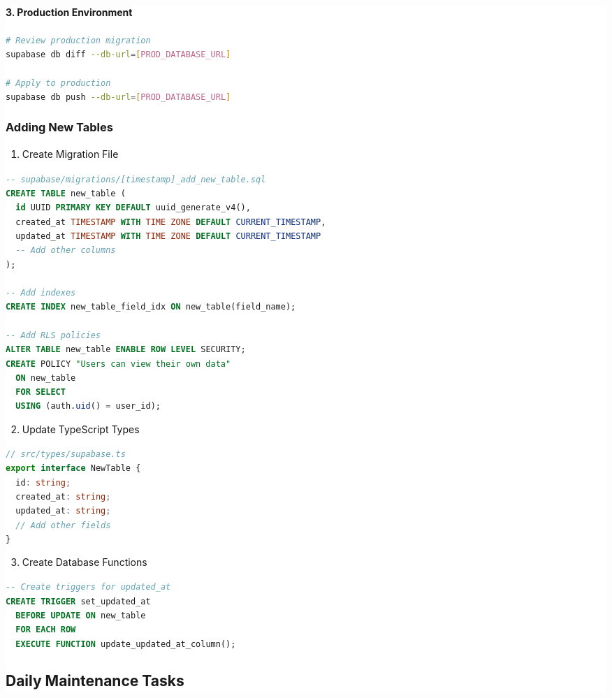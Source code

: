 #### 3. Production Environment
```bash
# Review production migration
supabase db diff --db-url=[PROD_DATABASE_URL]

# Apply to production
supabase db push --db-url=[PROD_DATABASE_URL]
```

### Adding New Tables

1. Create Migration File
```sql
-- supabase/migrations/[timestamp]_add_new_table.sql
CREATE TABLE new_table (
  id UUID PRIMARY KEY DEFAULT uuid_generate_v4(),
  created_at TIMESTAMP WITH TIME ZONE DEFAULT CURRENT_TIMESTAMP,
  updated_at TIMESTAMP WITH TIME ZONE DEFAULT CURRENT_TIMESTAMP
  -- Add other columns
);

-- Add indexes
CREATE INDEX new_table_field_idx ON new_table(field_name);

-- Add RLS policies
ALTER TABLE new_table ENABLE ROW LEVEL SECURITY;
CREATE POLICY "Users can view their own data"
  ON new_table
  FOR SELECT
  USING (auth.uid() = user_id);
```

2. Update TypeScript Types
```typescript
// src/types/supabase.ts
export interface NewTable {
  id: string;
  created_at: string;
  updated_at: string;
  // Add other fields
}
```

3. Create Database Functions
```sql
-- Create triggers for updated_at
CREATE TRIGGER set_updated_at
  BEFORE UPDATE ON new_table
  FOR EACH ROW
  EXECUTE FUNCTION update_updated_at_column();
```

## Daily Maintenance Tasks
